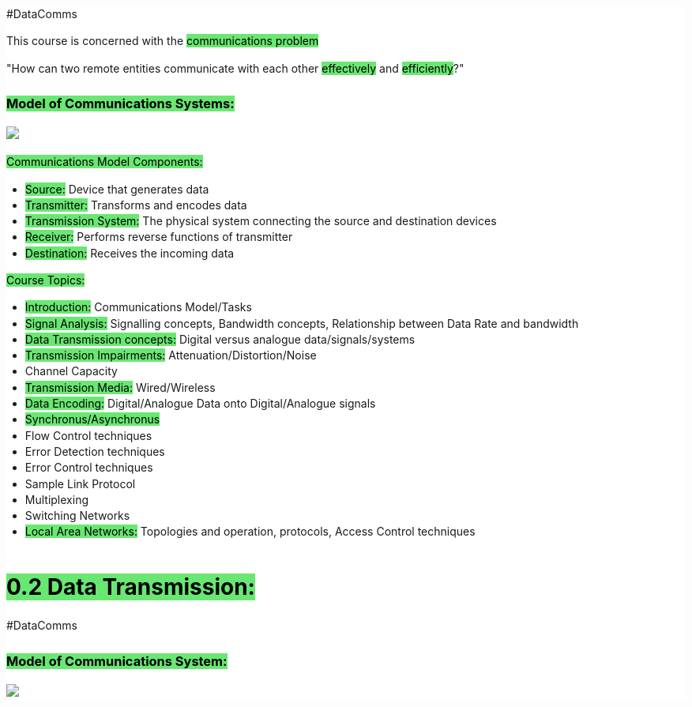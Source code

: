#DataComms 


This course is concerned with the <mark style="background: #69E772;">communications problem</mark>

"How can two remote entities communicate with each other <mark style="background: #69E772;">effectively</mark> and <mark style="background: #69E772;">efficiently</mark>?"

### <mark style="background: #69E772;">Model of Communications Systems:</mark>

![](https://i.imgur.com/iyUq5EZ.png)

<mark style="background: #69E772;">Communications Model Components:</mark>
- <mark style="background: #69E772;">Source:</mark> Device that generates data
- <mark style="background: #69E772;">Transmitter:</mark> Transforms and encodes data
- <mark style="background: #69E772;">Transmission System:</mark> The physical system connecting the source and destination devices
- <mark style="background: #69E772;">Receiver:</mark> Performs reverse functions of transmitter
- <mark style="background: #69E772;">Destination:</mark> Receives the incoming data

<mark style="background: #69E772;">Course Topics:</mark>
    
- <mark style="background: #69E772;">Introduction:</mark> Communications Model/Tasks
- <mark style="background: #69E772;">Signal Analysis:</mark> Signalling concepts, Bandwidth concepts, Relationship between Data Rate and bandwidth
- <mark style="background: #69E772;">Data Transmission concepts:</mark> Digital versus analogue data/signals/systems
- <mark style="background: #69E772;">Transmission Impairments:</mark> Attenuation/Distortion/Noise
- Channel Capacity
- <mark style="background: #69E772;">Transmission Media:</mark> Wired/Wireless
- <mark style="background: #69E772;">Data Encoding:</mark> Digital/Analogue Data onto Digital/Analogue signals
- <mark style="background: #69E772;">Synchronus/Asynchronus</mark>
- Flow Control techniques
- Error Detection techniques
- Error Control techniques
- Sample Link Protocol
- Multiplexing
- Switching Networks
- <mark style="background: #69E772;">Local Area Networks:</mark> Topologies and operation, protocols, Access Control techniques

# <mark style="background: #69E772;">0.2 Data Transmission:</mark>
#DataComms 

### <mark style="background:#69E772;">Model of Communications System:</mark>

![](https://i.imgur.com/lP2Albf.png)
